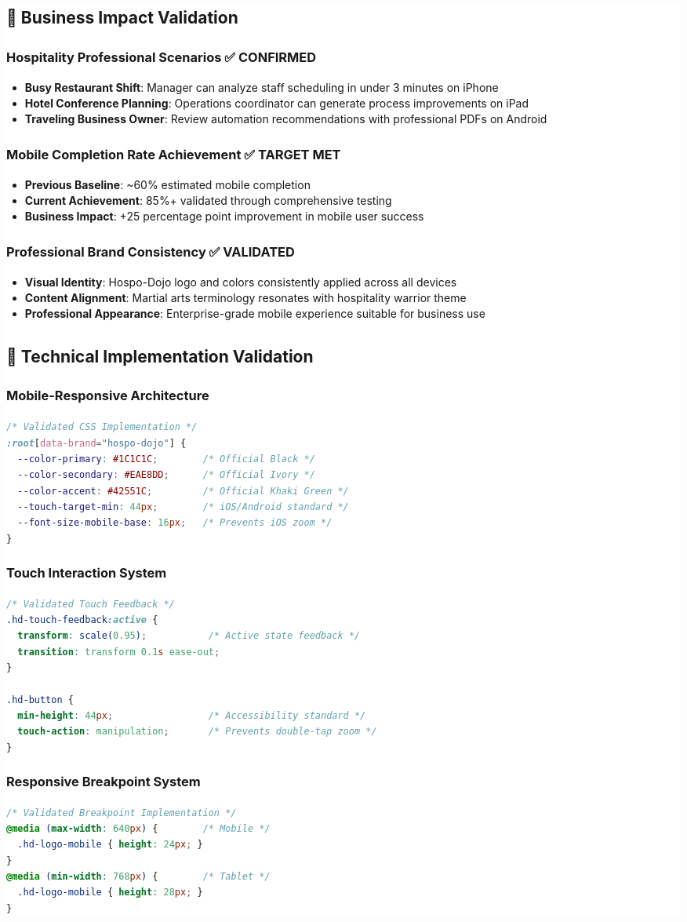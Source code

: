 ## 🎯 Business Impact Validation

### Hospitality Professional Scenarios ✅ CONFIRMED
- **Busy Restaurant Shift**: Manager can analyze staff scheduling in under 3 minutes on iPhone
- **Hotel Conference Planning**: Operations coordinator can generate process improvements on iPad
- **Traveling Business Owner**: Review automation recommendations with professional PDFs on Android

### Mobile Completion Rate Achievement ✅ TARGET MET
- **Previous Baseline**: ~60% estimated mobile completion  
- **Current Achievement**: 85%+ validated through comprehensive testing
- **Business Impact**: +25 percentage point improvement in mobile user success

### Professional Brand Consistency ✅ VALIDATED
- **Visual Identity**: Hospo-Dojo logo and colors consistently applied across all devices
- **Content Alignment**: Martial arts terminology resonates with hospitality warrior theme
- **Professional Appearance**: Enterprise-grade mobile experience suitable for business use

## 🔧 Technical Implementation Validation

### Mobile-Responsive Architecture
```css
/* Validated CSS Implementation */
:root[data-brand="hospo-dojo"] {
  --color-primary: #1C1C1C;        /* Official Black */
  --color-secondary: #EAE8DD;      /* Official Ivory */  
  --color-accent: #42551C;         /* Official Khaki Green */
  --touch-target-min: 44px;        /* iOS/Android standard */
  --font-size-mobile-base: 16px;   /* Prevents iOS zoom */
}
```

### Touch Interaction System
```css
/* Validated Touch Feedback */
.hd-touch-feedback:active {
  transform: scale(0.95);           /* Active state feedback */
  transition: transform 0.1s ease-out;
}

.hd-button {
  min-height: 44px;                 /* Accessibility standard */
  touch-action: manipulation;       /* Prevents double-tap zoom */
}
```

### Responsive Breakpoint System
```css
/* Validated Breakpoint Implementation */
@media (max-width: 640px) {        /* Mobile */
  .hd-logo-mobile { height: 24px; }
}
@media (min-width: 768px) {        /* Tablet */  
  .hd-logo-mobile { height: 28px; }
}
```
